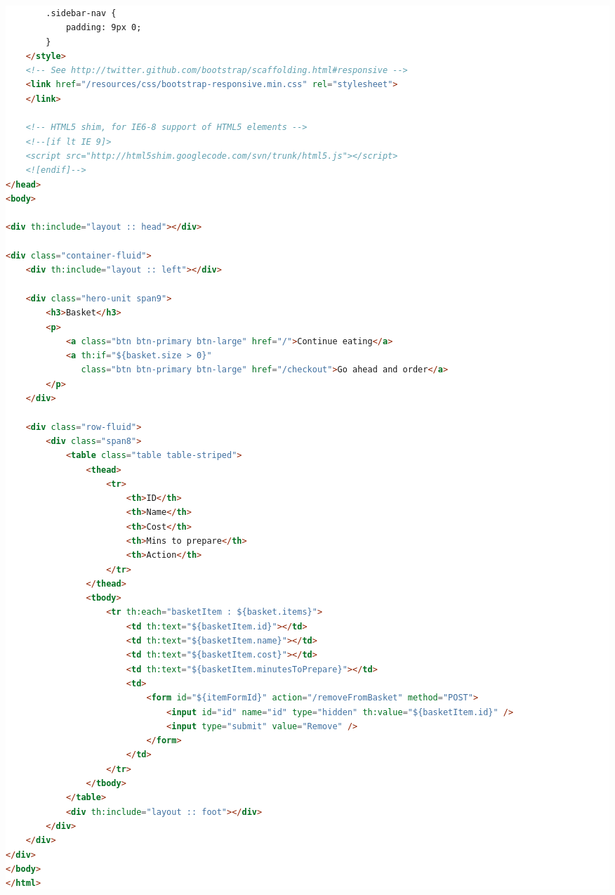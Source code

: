 ```html
        .sidebar-nav {
            padding: 9px 0;
        }
    </style>
    <!-- See http://twitter.github.com/bootstrap/scaffolding.html#responsive -->
    <link href="/resources/css/bootstrap-responsive.min.css" rel="stylesheet">
    </link>

    <!-- HTML5 shim, for IE6-8 support of HTML5 elements -->
    <!--[if lt IE 9]>
    <script src="http://html5shim.googlecode.com/svn/trunk/html5.js"></script>
    <![endif]-->
</head>
<body>

<div th:include="layout :: head"></div>

<div class="container-fluid">
    <div th:include="layout :: left"></div>

	<div class="hero-unit span9">
		<h3>Basket</h3>
		<p>
			<a class="btn btn-primary btn-large" href="/">Continue eating</a>
            <a th:if="${basket.size > 0}"
               class="btn btn-primary btn-large" href="/checkout">Go ahead and order</a>
		</p>
	</div>

	<div class="row-fluid">
		<div class="span8">
			<table class="table table-striped">
				<thead>
					<tr>
						<th>ID</th>
						<th>Name</th>
						<th>Cost</th>
						<th>Mins to prepare</th>
						<th>Action</th>
					</tr>
				</thead>
				<tbody>
                    <tr th:each="basketItem : ${basket.items}">
                        <td th:text="${basketItem.id}"></td>
                        <td th:text="${basketItem.name}"></td>
                        <td th:text="${basketItem.cost}"></td>
                        <td th:text="${basketItem.minutesToPrepare}"></td>
                        <td>
                            <form id="${itemFormId}" action="/removeFromBasket" method="POST">
                                <input id="id" name="id" type="hidden" th:value="${basketItem.id}" />
                                <input type="submit" value="Remove" />
                            </form>
                        </td>
                    </tr>
				</tbody>
			</table>
            <div th:include="layout :: foot"></div>
		</div>
	</div>
</div>
</body>
</html>
```